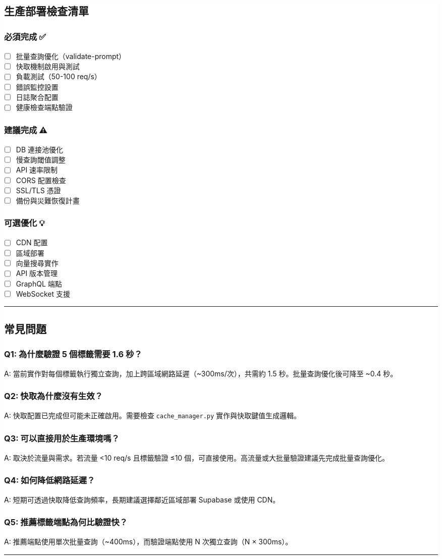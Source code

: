 ## 生產部署檢查清單

### 必須完成 ✅

- [ ] 批量查詢優化（validate-prompt）
- [ ] 快取機制啟用與測試
- [ ] 負載測試（50-100 req/s）
- [ ] 錯誤監控設置
- [ ] 日誌聚合配置
- [ ] 健康檢查端點驗證

### 建議完成 ⚠️

- [ ] DB 連接池優化
- [ ] 慢查詢閾值調整
- [ ] API 速率限制
- [ ] CORS 配置檢查
- [ ] SSL/TLS 憑證
- [ ] 備份與災難恢復計畫

### 可選優化 💡

- [ ] CDN 配置
- [ ] 區域部署
- [ ] 向量搜尋實作
- [ ] API 版本管理
- [ ] GraphQL 端點
- [ ] WebSocket 支援

---

## 常見問題

### Q1: 為什麼驗證 5 個標籤需要 1.6 秒？
A: 當前實作對每個標籤執行獨立查詢，加上跨區域網路延遲（~300ms/次），共需約 1.5 秒。批量查詢優化後可降至 ~0.4 秒。

### Q2: 快取為什麼沒有生效？
A: 快取配置已完成但可能未正確啟用。需要檢查 `cache_manager.py` 實作與快取鍵值生成邏輯。

### Q3: 可以直接用於生產環境嗎？
A: 取決於流量與需求。若流量 <10 req/s 且標籤驗證 ≤10 個，可直接使用。高流量或大批量驗證建議先完成批量查詢優化。

### Q4: 如何降低網路延遲？
A: 短期可透過快取降低查詢頻率，長期建議選擇鄰近區域部署 Supabase 或使用 CDN。

### Q5: 推薦標籤端點為何比驗證快？
A: 推薦端點使用單次批量查詢（~400ms），而驗證端點使用 N 次獨立查詢（N × 300ms）。

---
